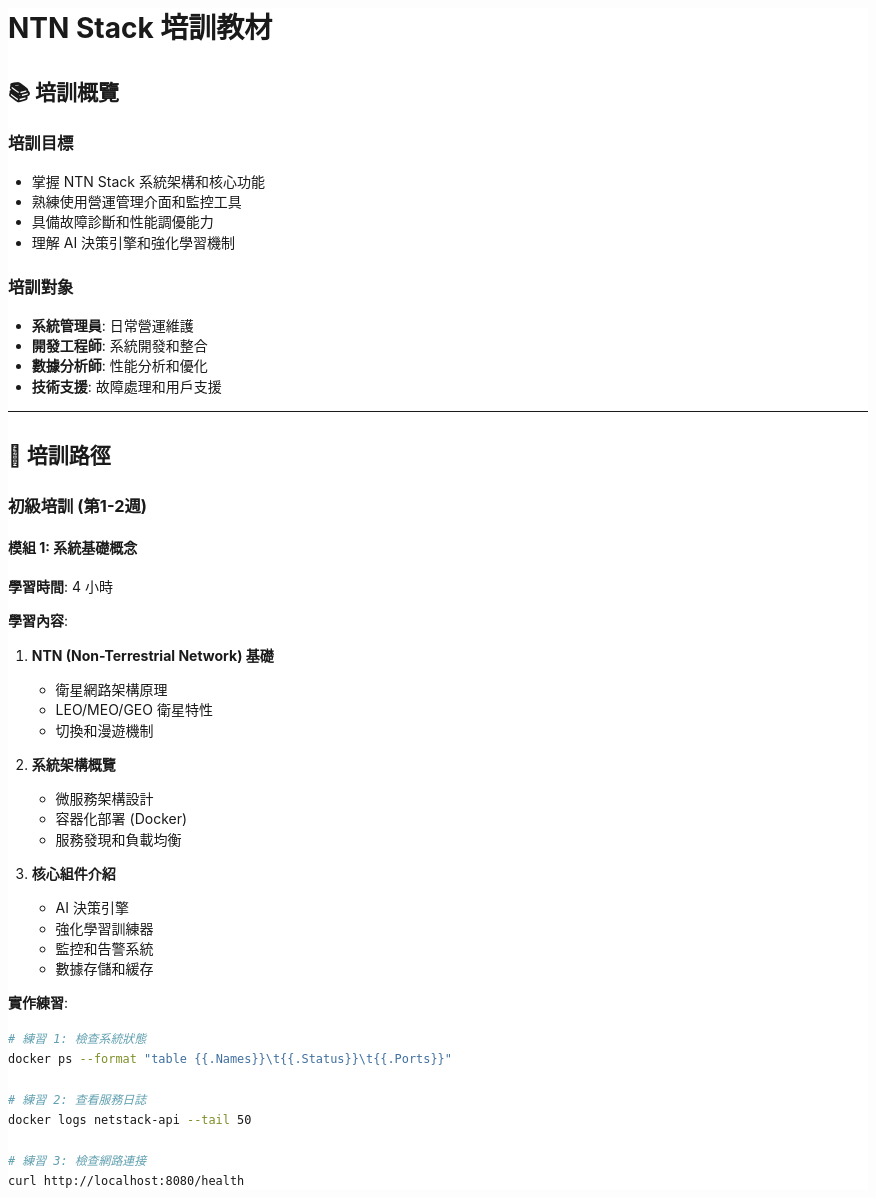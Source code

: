 # NTN Stack 培訓教材

## 📚 培訓概覽

### 培訓目標
- 掌握 NTN Stack 系統架構和核心功能
- 熟練使用營運管理介面和監控工具
- 具備故障診斷和性能調優能力
- 理解 AI 決策引擎和強化學習機制

### 培訓對象
- **系統管理員**: 日常營運維護
- **開發工程師**: 系統開發和整合
- **數據分析師**: 性能分析和優化
- **技術支援**: 故障處理和用戶支援

---

## 🎯 培訓路徑

### 初級培訓 (第1-2週)

#### 模組 1: 系統基礎概念
**學習時間**: 4 小時

**學習內容**:
1. **NTN (Non-Terrestrial Network) 基礎**
   - 衛星網路架構原理
   - LEO/MEO/GEO 衛星特性
   - 切換和漫遊機制

2. **系統架構概覽**
   - 微服務架構設計
   - 容器化部署 (Docker)
   - 服務發現和負載均衡

3. **核心組件介紹**
   - AI 決策引擎
   - 強化學習訓練器
   - 監控和告警系統
   - 數據存儲和緩存

**實作練習**:
```bash
# 練習 1: 檢查系統狀態
docker ps --format "table {{.Names}}\t{{.Status}}\t{{.Ports}}"

# 練習 2: 查看服務日誌
docker logs netstack-api --tail 50

# 練習 3: 檢查網路連接
curl http://localhost:8080/health
```
